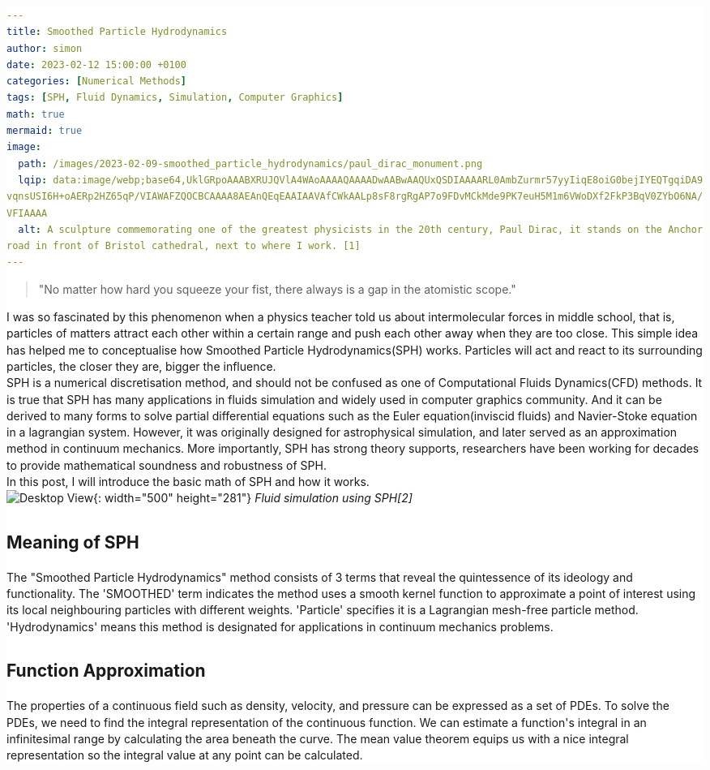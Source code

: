 ```yaml
---
title: Smoothed Particle Hydrodynamics 
author: simon
date: 2023-02-12 15:00:00 +0100
categories: [Numerical Methods]
tags: [SPH, Fluid Dynamics, Simulation, Computer Graphics]
math: true
mermaid: true
image:
  path: /images/2023-02-09-smoothed_particle_hydrodynamics/paul_dirac_monument.png
  lqip: data:image/webp;base64,UklGRpoAAABXRUJQVlA4WAoAAAAQAAAADwAABwAAQUxQSDIAAAARL0AmbZurmr57yyIiqE8oiG0bejIYEQTgqiDA9vqnsUSI6H+oAERp2HZ65qP/VIAWAFZQOCBCAAAA8AEAnQEqEAAIAAVAfCWkAALp8sF8rgRgAP7o9FDvMCkMde9PK7euH5M1m6VWoDXf2FkP3BqV0ZYbO6NA/VFIAAAA
  alt: A sculpture commemorating one of the greatest physicists in the 20th century, Paul Dirac, it stands on the Anchor road in front of Bristol cathedral, next to where I work. [1]
---
```

> "No matter how hard you squeeze your fist, there always is a gap in the atomistic scope."

I was so fascinated by this phenomenon when a physics teacher told us about intermolecular forces in middle school, that is, particles of matters attract each other within a certain range and push each other away when they are too close. This simple idea has helped me to conceptualise how Smoothed Particle Hydrodynamics(SPH) works. Particles will act and react to its surrounding particles, the closer they are, bigger the influence.<br/>
SPH is a numerical discretisation method, and should not be confused as one of Computational Fluids Dynamics(CFD) methods. It is true that SPH has many applications in fluids simulation and widely used in computer graphics community. And it can be derived to many forms to solve partial differential equations such as the Euler equation(inviscid fluids) and Navier-Stoke equation in a lagrangian system. However, it was originally designed for astrophysical simulation, and later served as an approximation method in continuum mechanics. 
More importantly, SPH has strong theory supports, researchers have been working for decades to provide mathematical soundness and robustness of SPH.<br/> In this post, I will introduce the basic math of SPH and how it works.<br/>
![Desktop View](/images/2023-02-09-smoothed_particle_hydrodynamics/teaser.gif){: width="500" height="281"}
_Fluid simulation using SPH[2]_

## Meaning of SPH
The "Smoothed Particle Hydrodynamics" method  consists of 3 terms that reveal the quintessence of its ideology and functionality. The 'SMOOTHED' term indicates the method uses a smooth kernel function to approximate a point of interest using its local neighbouring particles with different weights. 'Particle' specifies it is a Lagrangian mesh-free particle method. 'Hydrodynamics' means this method is designated for applications in continuum mechanics problems.

## Function Approximation
The properties of a continuous field such as density, velocity, and pressure can be expressed as a set of PDEs. To solve the PDEs, we need to find the integral representation of the continuous function. We can estimate a function's integral in an infinitesimal range by calculating the area beneath the curve. The mean value theorem equips us with a nice integral representation so the integral value at any point can be calculated.
